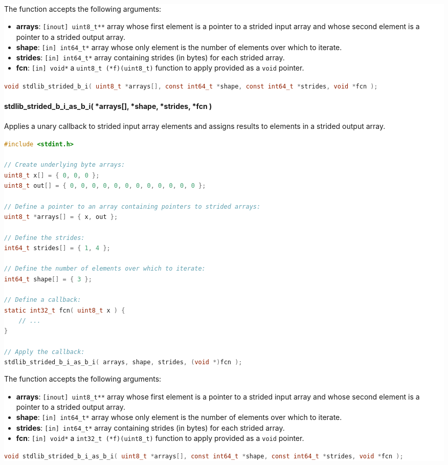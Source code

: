 The function accepts the following arguments:

-   **arrays**: `[inout] uint8_t**` array whose first element is a pointer to a strided input array and whose second element is a pointer to a strided output array.
-   **shape**: `[in] int64_t*` array whose only element is the number of elements over which to iterate.
-   **strides**: `[in] int64_t*` array containing strides (in bytes) for each strided array.
-   **fcn**: `[in] void*` a `uint8_t (*f)(uint8_t)` function to apply provided as a `void` pointer.

```c
void stdlib_strided_b_i( uint8_t *arrays[], const int64_t *shape, const int64_t *strides, void *fcn );
```

#### stdlib_strided_b_i_as_b_i( \*arrays\[], \*shape, \*strides, \*fcn )

Applies a unary callback to strided input array elements and assigns results to elements in a strided output array.

```c
#include <stdint.h>

// Create underlying byte arrays:
uint8_t x[] = { 0, 0, 0 };
uint8_t out[] = { 0, 0, 0, 0, 0, 0, 0, 0, 0, 0, 0, 0 };

// Define a pointer to an array containing pointers to strided arrays:
uint8_t *arrays[] = { x, out };

// Define the strides:
int64_t strides[] = { 1, 4 };

// Define the number of elements over which to iterate:
int64_t shape[] = { 3 };

// Define a callback:
static int32_t fcn( uint8_t x ) {
    // ...
}

// Apply the callback:
stdlib_strided_b_i_as_b_i( arrays, shape, strides, (void *)fcn );
```

The function accepts the following arguments:

-   **arrays**: `[inout] uint8_t**` array whose first element is a pointer to a strided input array and whose second element is a pointer to a strided output array.
-   **shape**: `[in] int64_t*` array whose only element is the number of elements over which to iterate.
-   **strides**: `[in] int64_t*` array containing strides (in bytes) for each strided array.
-   **fcn**: `[in] void*` a `int32_t (*f)(uint8_t)` function to apply provided as a `void` pointer.

```c
void stdlib_strided_b_i_as_b_i( uint8_t *arrays[], const int64_t *shape, const int64_t *strides, void *fcn );
```
